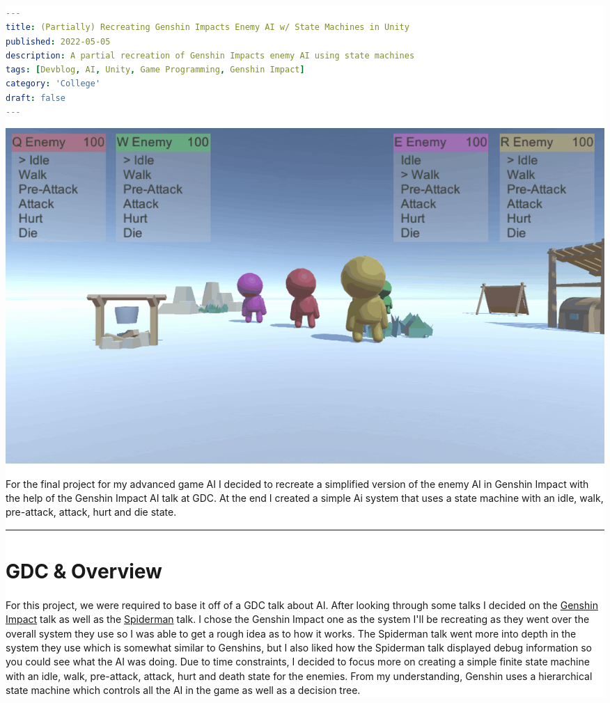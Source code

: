 ```yaml
---
title: (Partially) Recreating Genshin Impacts Enemy AI w/ State Machines in Unity
published: 2022-05-05
description: A partial recreation of Genshin Impacts enemy AI using state machines
tags: [Devblog, AI, Unity, Game Programming, Genshin Impact]
category: 'College'
draft: false
---
```


![Gif showing off the idle and walk states](src/assets/images/unity_genshin_ai_partial/UnityGneshinAIIdleWalkStateGif.gif)

For the final project for my advanced game AI I decided to recreate a simplified version of the enemy AI in Genshin Impact with the help of the Genshin Impact AI talk at GDC. At the end I created a simple Ai system that uses a state machine with an idle, walk, pre-attack, attack, hurt and die state.

---

# GDC & Overview

For this project, we were required to base it off of a GDC talk about AI. After looking through some talks I decided on the [Genshin Impact](https://gdcvault-com.cobalt.champlain.edu/play/1027347/-Genshin-Impact-Building-a) talk as well as the [Spiderman](https://gdcvault-com.cobalt.champlain.edu/play/1025828/-Marvel-s-Spider-Man) talk. I chose the Genshin Impact one as the system I'll be recreating as they went over the overall system they use so I was able to get a rough idea as to how it works. The Spiderman talk went more into depth in the system they use which is somewhat similar to Genshins, but I also liked how the Spiderman talk displayed debug information so you could see what the AI was doing. Due to time constraints, I decided to focus more on creating a simple finite state machine with an idle, walk, pre-attack, attack, hurt and death state for the enemies. From my understanding, Genshin uses a hierarchical state machine which controls all the AI in the game as well as a decision tree.
